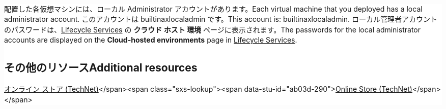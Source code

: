 <span data-ttu-id="ab03d-286">配置した各仮想マシンには、ローカル Administrator アカウントがあります。</span><span class="sxs-lookup"><span data-stu-id="ab03d-286">Each virtual machine that you deployed has a local administrator account.</span></span> <span data-ttu-id="ab03d-287">このアカウントは builtinaxlocaladmin です。</span><span class="sxs-lookup"><span data-stu-id="ab03d-287">This account is: builtinaxlocaladmin.</span></span> <span data-ttu-id="ab03d-288">ローカル管理者アカウントのパスワードは、[Lifecycle Services](https://lifecycleservices.dynamics.com/en/) の **クラウド ホスト 環境** ページに表示されます。</span><span class="sxs-lookup"><span data-stu-id="ab03d-288">The passwords for the local administrator accounts are displayed on the **Cloud-hosted environments** page in [Lifecycle Services](https://lifecycleservices.dynamics.com/en/).</span></span>

<a name="additional-resources"></a><span data-ttu-id="ab03d-289">その他のリソース</span><span class="sxs-lookup"><span data-stu-id="ab03d-289">Additional resources</span></span>
--------

<span data-ttu-id="ab03d-290">[オンライン ストア (TechNet)](https://technet.microsoft.com/library/56364854-9730-4afa-8cf7-ae337ce2257a(AX.60).aspx)</span><span class="sxs-lookup"><span data-stu-id="ab03d-290">[Online Store (TechNet)](https://technet.microsoft.com/library/56364854-9730-4afa-8cf7-ae337ce2257a(AX.60).aspx)</span></span>



